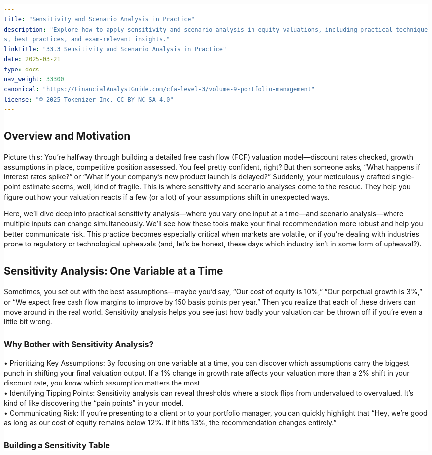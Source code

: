 ```yaml
---
title: "Sensitivity and Scenario Analysis in Practice"
description: "Explore how to apply sensitivity and scenario analysis in equity valuations, including practical techniques, best practices, and exam-relevant insights."
linkTitle: "33.3 Sensitivity and Scenario Analysis in Practice"
date: 2025-03-21
type: docs
nav_weight: 33300
canonical: "https://FinancialAnalystGuide.com/cfa-level-3/volume-9-portfolio-management"
license: "© 2025 Tokenizer Inc. CC BY-NC-SA 4.0"
---
```


## Overview and Motivation

Picture this: You’re halfway through building a detailed free cash flow (FCF) valuation model—discount rates checked, growth assumptions in place, competitive position assessed. You feel pretty confident, right? But then someone asks, “What happens if interest rates spike?” or “What if your company’s new product launch is delayed?” Suddenly, your meticulously crafted single-point estimate seems, well, kind of fragile. This is where sensitivity and scenario analyses come to the rescue. They help you figure out how your valuation reacts if a few (or a lot) of your assumptions shift in unexpected ways.

Here, we’ll dive deep into practical sensitivity analysis—where you vary one input at a time—and scenario analysis—where multiple inputs can change simultaneously. We’ll see how these tools make your final recommendation more robust and help you better communicate risk. This practice becomes especially critical when markets are volatile, or if you’re dealing with industries prone to regulatory or technological upheavals (and, let’s be honest, these days which industry isn’t in some form of upheaval?). 

## Sensitivity Analysis: One Variable at a Time

Sometimes, you set out with the best assumptions—maybe you’d say, “Our cost of equity is 10%,” “Our perpetual growth is 3%,” or “We expect free cash flow margins to improve by 150 basis points per year.” Then you realize that each of these drivers can move around in the real world. Sensitivity analysis helps you see just how badly your valuation can be thrown off if you’re even a little bit wrong.

### Why Bother with Sensitivity Analysis?

• Prioritizing Key Assumptions: By focusing on one variable at a time, you can discover which assumptions carry the biggest punch in shifting your final valuation output. If a 1% change in growth rate affects your valuation more than a 2% shift in your discount rate, you know which assumption matters the most.  
• Identifying Tipping Points: Sensitivity analysis can reveal thresholds where a stock flips from undervalued to overvalued. It’s kind of like discovering the “pain points” in your model.   
• Communicating Risk: If you’re presenting to a client or to your portfolio manager, you can quickly highlight that “Hey, we’re good as long as our cost of equity remains below 12%. If it hits 13%, the recommendation changes entirely.”

### Building a Sensitivity Table
